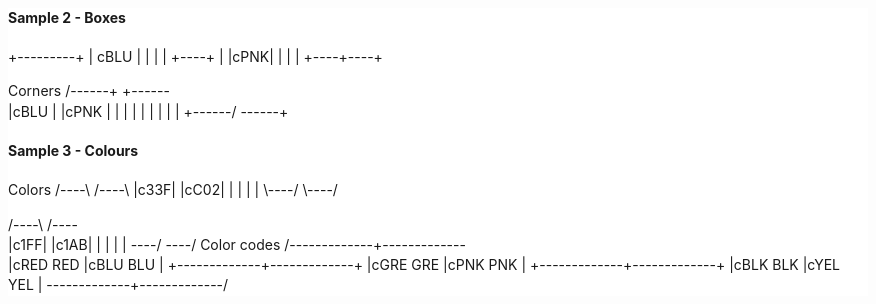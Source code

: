 #### Sample 2 - Boxes

<ditaa>
+---------+
| cBLU    |
|         |
|    +----+
|    |cPNK|
|    |    |
+----+----+

Corners
/------+    +------\
|cBLU  |    |cPNK  |
|      |    |      |
|      |    |      |
+------/    \------+
</ditaa>

#### Sample 3 - Colours

<ditaa>
Colors
/----\ /----\
|c33F| |cC02|
|    | |    |
\----/ \----/

/----\ /----\
|c1FF| |c1AB|
|    | |    |
\----/ \----/
Color codes
/-------------+-------------\
|cRED RED     |cBLU BLU     |
+-------------+-------------+
|cGRE GRE     |cPNK PNK     |
+-------------+-------------+
|cBLK BLK     |cYEL YEL     |
\-------------+-------------/
</ditaa>
